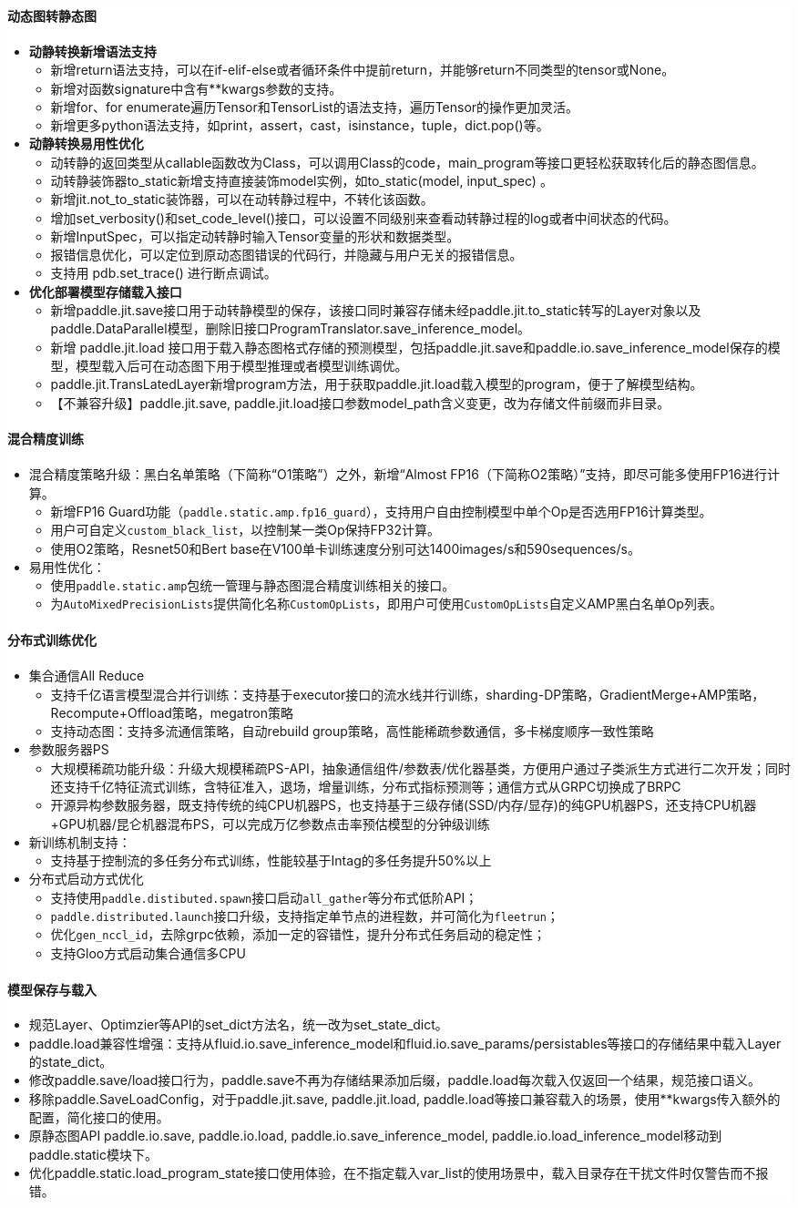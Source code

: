 #### 动态图转静态图

- **动静转换新增语法支持**
  - 新增return语法支持，可以在if-elif-else或者循环条件中提前return，并能够return不同类型的tensor或None。
  - 新增对函数signature中含有**kwargs参数的支持。
  - 新增for、for enumerate遍历Tensor和TensorList的语法支持，遍历Tensor的操作更加灵活。
  - 新增更多python语法支持，如print，assert，cast，isinstance，tuple，dict.pop()等。
- **动静转换易用性优化**
  - 动转静的返回类型从callable函数改为Class，可以调用Class的code，main_program等接口更轻松获取转化后的静态图信息。
  - 动转静装饰器to_static新增支持直接装饰model实例，如to_static(model, input_spec) 。
  - 新增jit.not_to_static装饰器，可以在动转静过程中，不转化该函数。
  - 增加set_verbosity()和set_code_level()接口，可以设置不同级别来查看动转静过程的log或者中间状态的代码。
  - 新增InputSpec，可以指定动转静时输入Tensor变量的形状和数据类型。
  - 报错信息优化，可以定位到原动态图错误的代码行，并隐藏与用户无关的报错信息。
  - 支持用 pdb.set_trace() 进行断点调试。
- **优化部署模型存储载入接口**
  - 新增paddle.jit.save接口用于动转静模型的保存，该接口同时兼容存储未经paddle.jit.to_static转写的Layer对象以及paddle.DataParallel模型，删除旧接口ProgramTranslator.save_inference_model。
  - 新增 paddle.jit.load 接口用于载入静态图格式存储的预测模型，包括paddle.jit.save和paddle.io.save_inference_model保存的模型，模型载入后可在动态图下用于模型推理或者模型训练调优。
  - paddle.jit.TransLatedLayer新增program方法，用于获取paddle.jit.load载入模型的program，便于了解模型结构。
  - 【不兼容升级】paddle.jit.save, paddle.jit.load接口参数model_path含义变更，改为存储文件前缀而非目录。

#### 混合精度训练
- 混合精度策略升级：黑白名单策略（下简称“O1策略”）之外，新增“Almost FP16（下简称O2策略）”支持，即尽可能多使用FP16进行计算。
  - 新增FP16 Guard功能（`paddle.static.amp.fp16_guard`），支持用户自由控制模型中单个Op是否选用FP16计算类型。
  - 用户可自定义`custom_black_list`，以控制某一类Op保持FP32计算。
  - 使用O2策略，Resnet50和Bert base在V100单卡训练速度分别可达1400images/s和590sequences/s。
- 易用性优化：
  - 使用`paddle.static.amp`包统一管理与静态图混合精度训练相关的接口。
  - 为`AutoMixedPrecisionLists`提供简化名称`CustomOpLists`，即用户可使用`CustomOpLists`自定义AMP黑白名单Op列表。

#### 分布式训练优化

- 集合通信All Reduce
  - 支持千亿语言模型混合并行训练：支持基于executor接口的流水线并行训练，sharding-DP策略，GradientMerge+AMP策略，Recompute+Offload策略，megatron策略
  - 支持动态图：支持多流通信策略，自动rebuild group策略，高性能稀疏参数通信，多卡梯度顺序一致性策略
- 参数服务器PS
  - 大规模稀疏功能升级：升级大规模稀疏PS-API，抽象通信组件/参数表/优化器基类，方便用户通过子类派生方式进行二次开发；同时还支持千亿特征流式训练，含特征准入，退场，增量训练，分布式指标预测等；通信方式从GRPC切换成了BRPC
  - 开源异构参数服务器，既支持传统的纯CPU机器PS，也支持基于三级存储(SSD/内存/显存)的纯GPU机器PS，还支持CPU机器+GPU机器/昆仑机器混布PS，可以完成万亿参数点击率预估模型的分钟级训练
- 新训练机制支持：
  - 支持基于控制流的多任务分布式训练，性能较基于Intag的多任务提升50%以上
- 分布式启动方式优化
  - 支持使用`paddle.distibuted.spawn`接口启动`all_gather`等分布式低阶API；
  - `paddle.distributed.launch`接口升级，支持指定单节点的进程数，并可简化为`fleetrun`；
  - 优化`gen_nccl_id`，去除grpc依赖，添加一定的容错性，提升分布式任务启动的稳定性；
  - 支持Gloo方式启动集合通信多CPU

#### 模型保存与载入
- 规范Layer、Optimzier等API的set_dict方法名，统一改为set_state_dict。
- paddle.load兼容性增强：支持从fluid.io.save_inference_model和fluid.io.save_params/persistables等接口的存储结果中载入Layer的state_dict。
- 修改paddle.save/load接口行为，paddle.save不再为存储结果添加后缀，paddle.load每次载入仅返回一个结果，规范接口语义。
- 移除paddle.SaveLoadConfig，对于paddle.jit.save, paddle.jit.load, paddle.load等接口兼容载入的场景，使用**kwargs传入额外的配置，简化接口的使用。
- 原静态图API paddle.io.save, paddle.io.load, paddle.io.save_inference_model, paddle.io.load_inference_model移动到paddle.static模块下。
- 优化paddle.static.load_program_state接口使用体验，在不指定载入var_list的使用场景中，载入目录存在干扰文件时仅警告而不报错。
